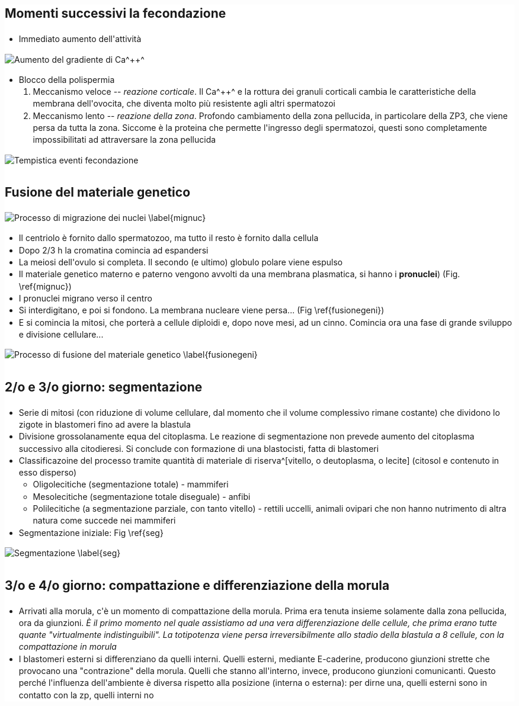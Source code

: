 
## Momenti successivi la fecondazione
* Immediato aumento dell'attività

![Aumento del gradiente di Ca^++^](img/aumento-attività.png)

* Blocco della polispermia
    1. Meccanismo veloce -- _reazione corticale_. Il Ca^++^ e la rottura dei granuli corticali cambia le caratteristiche della membrana dell'ovocita, che diventa molto più resistente agli altri spermatozoi
    2. Meccanismo lento -- _reazione della zona_. Profondo cambiamento della zona pellucida, in particolare della ZP3, che viene persa da tutta la zona. Siccome è la proteina che permette l'ingresso degli spermatozoi, questi sono completamente impossibilitati ad attraversare la zona pellucida

![Tempistica eventi fecondazione](img/tempistiche-fecondazione.png)

## Fusione del materiale genetico

![Processo di migrazione dei nuclei \label{mignuc}](img/fusione-materiale-genetico-contrasto-fase.png)

* Il centriolo è fornito dallo spermatozoo, ma tutto il resto è fornito dalla cellula
* Dopo 2/3 h la cromatina comincia ad espandersi
* La meiosi dell'ovulo si completa. Il secondo (e ultimo) globulo polare viene espulso
* Il materiale genetico materno e paterno vengono avvolti da una membrana plasmatica, si hanno i __pronuclei__) (Fig. \ref{mignuc})
* I pronuclei migrano verso il centro
* Si interdigitano, e poi si fondono. La membrana nucleare viene persa... (Fig \ref{fusionegeni})
* E si comincia la mitosi, che porterà a cellule diploidi e, dopo nove mesi, ad un cinno. Comincia ora una fase di grande sviluppo e divisione cellulare...

![Processo di fusione del materiale genetico \label{fusionegeni}](img/fusione-materiale-genetico.png)

## 2/o e 3/o giorno: segmentazione
* Serie di mitosi (con riduzione di volume cellulare, dal momento che il volume complessivo rimane costante) che dividono lo zigote in blastomeri fino ad avere la blastula
* Divisione grossolanamente equa del citoplasma. Le reazione di segmentazione non prevede aumento del citoplasma successivo alla citodieresi. Si conclude con formazione di una blastocisti, fatta di blastomeri
* Classificazoine del processo tramite quantità di materiale di riserva^[vitello, o deutoplasma, o lecite] (citosol e contenuto in esso disperso)
    * Oligolecitiche (segmentazione totale) - mammiferi
    * Mesolecitiche (segmentazione totale diseguale) - anfibi
    * Polilecitiche (a segmentazione parziale, con tanto vitello) - rettili uccelli, animali ovipari che non hanno nutrimento di altra natura come succede nei mammiferi
* Segmentazione iniziale: Fig \ref{seg}

![Segmentazione \label{seg}](img/segmentazione.png)

## 3/o e 4/o giorno: compattazione e differenziazione della morula
* Arrivati alla morula, c'è un momento di compattazione della morula. Prima era tenuta insieme solamente dalla zona pellucida, ora da giunzioni. _È il primo momento nel quale assistiamo ad una vera differenziazione delle cellule, che prima erano tutte quante "virtualmente indistinguibili". La totipotenza viene persa irreversibilmente allo stadio della blastula a 8 cellule, con la compattazione in morula_
* I blastomeri esterni si differenziano da quelli interni. Quelli esterni, mediante E-caderine, producono giunzioni strette che provocano una "contrazione" della morula. Quelli che stanno all'interno, invece, producono giunzioni comunicanti. Questo perché l'influenza dell'ambiente è diversa rispetto alla posizione (interna o esterna): per dirne una, quelli esterni sono in contatto con la zp, quelli interni no
